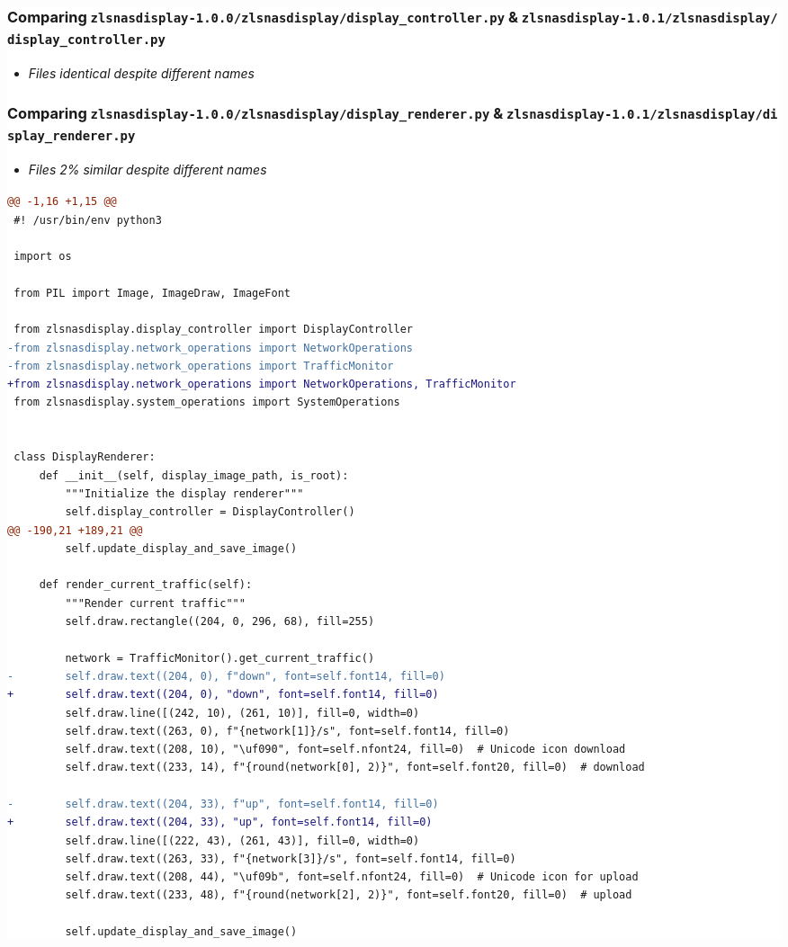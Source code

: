 ### Comparing `zlsnasdisplay-1.0.0/zlsnasdisplay/display_controller.py` & `zlsnasdisplay-1.0.1/zlsnasdisplay/display_controller.py`

 * *Files identical despite different names*

### Comparing `zlsnasdisplay-1.0.0/zlsnasdisplay/display_renderer.py` & `zlsnasdisplay-1.0.1/zlsnasdisplay/display_renderer.py`

 * *Files 2% similar despite different names*

```diff
@@ -1,16 +1,15 @@
 #! /usr/bin/env python3
 
 import os
 
 from PIL import Image, ImageDraw, ImageFont
 
 from zlsnasdisplay.display_controller import DisplayController
-from zlsnasdisplay.network_operations import NetworkOperations
-from zlsnasdisplay.network_operations import TrafficMonitor
+from zlsnasdisplay.network_operations import NetworkOperations, TrafficMonitor
 from zlsnasdisplay.system_operations import SystemOperations
 
 
 class DisplayRenderer:
     def __init__(self, display_image_path, is_root):
         """Initialize the display renderer"""
         self.display_controller = DisplayController()
@@ -190,21 +189,21 @@
         self.update_display_and_save_image()
 
     def render_current_traffic(self):
         """Render current traffic"""
         self.draw.rectangle((204, 0, 296, 68), fill=255)
 
         network = TrafficMonitor().get_current_traffic()
-        self.draw.text((204, 0), f"down", font=self.font14, fill=0)
+        self.draw.text((204, 0), "down", font=self.font14, fill=0)
         self.draw.line([(242, 10), (261, 10)], fill=0, width=0)
         self.draw.text((263, 0), f"{network[1]}/s", font=self.font14, fill=0)
         self.draw.text((208, 10), "\uf090", font=self.nfont24, fill=0)  # Unicode icon download
         self.draw.text((233, 14), f"{round(network[0], 2)}", font=self.font20, fill=0)  # download
 
-        self.draw.text((204, 33), f"up", font=self.font14, fill=0)
+        self.draw.text((204, 33), "up", font=self.font14, fill=0)
         self.draw.line([(222, 43), (261, 43)], fill=0, width=0)
         self.draw.text((263, 33), f"{network[3]}/s", font=self.font14, fill=0)
         self.draw.text((208, 44), "\uf09b", font=self.nfont24, fill=0)  # Unicode icon for upload
         self.draw.text((233, 48), f"{round(network[2], 2)}", font=self.font20, fill=0)  # upload
 
         self.update_display_and_save_image()
```
